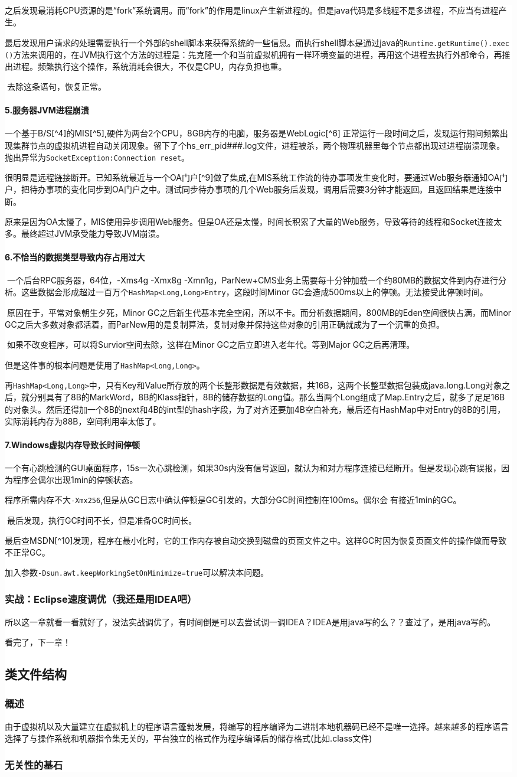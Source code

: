 ​	之后发现最消耗CPU资源的是“fork”系统调用。而“fork”的作用是linux产生新进程的。但是java代码是多线程不是多进程，不应当有进程产生。

​	最后发现用户请求的处理需要执行一个外部的shell脚本来获得系统的一些信息。而执行shell脚本是通过java的``Runtime.getRuntime().exec()``方法来调用的，在JVM执行这个方法的过程是：先克隆一个和当前虚拟机拥有一样环境变量的进程，再用这个进程去执行外部命令，再推出进程。频繁执行这个操作，系统消耗会很大，不仅是CPU，内存负担也重。

​	去除这条语句，恢复正常。

#### 5.服务器JVM进程崩溃

​	一个基于B/S[^4]的MIS[^5],硬件为两台2个CPU，8GB内存的电脑，服务器是WebLogic[^6] 正常运行一段时间之后，发现运行期间频繁出现集群节点的虚拟机进程自动关闭现象。留下了个hs_err_pid###.log文件，进程被杀，两个物理机器里每个节点都出现过进程崩溃现象。抛出异常为``SocketException:Connection reset``。

​	很明显是远程链接断开。已知系统最近与一个OA门户[^9]做了集成,在MIS系统工作流的待办事项发生变化时，要通过Web服务器通知OA门户，把待办事项的变化同步到OA门户之中。测试同步待办事项的几个Web服务后发现，调用后需要3分钟才能返回。且返回结果是连接中断。

​	原来是因为OA太慢了，MIS使用异步调用Web服务。但是OA还是太慢，时间长积累了大量的Web服务，导致等待的线程和Socket连接太多。最终超过JVM承受能力导致JVM崩溃。

#### 6.不恰当的数据类型导致内存占用过大

​	一个后台RPC服务器，64位，-Xms4g -Xmx8g -Xmn1g，ParNew+CMS业务上需要每十分钟加载一个约80MB的数据文件到内存进行分析。这些数据会形成超过一百万个``HashMap<Long,Long>Entry``，这段时间Minor GC会造成500ms以上的停顿。无法接受此停顿时间。

​	原因在于，平常对象朝生夕死，Minor GC之后新生代基本完全空闲，所以不卡。而分析数据期间，800MB的Eden空间很快占满，而Minor GC之后大多数对象都活着，而ParNew用的是复制算法，复制对象并保持这些对象的引用正确就成为了一个沉重的负担。

​	如果不改变程序，可以将Survior空间去除，这样在Minor GC之后立即进入老年代。等到Major GC之后再清理。

​	但是这件事的根本问题是使用了``HashMap<Long,Long>``。

​	再``HashMap<Long,Long>``中，只有Key和Value所存放的两个长整形数据是有效数据，共16B，这两个长整型数据包装成java.long.Long对象之后，就分别具有了8B的MarkWord，8B的Klass指针，8B的储存数据的Long值。那么当两个Long组成了Map.Entry之后，就多了足足16B的对象头。然后还得加一个8B的next和4B的int型的hash字段，为了对齐还要加4B空白补充，最后还有HashMap中对Entry的8B的引用，实际消耗内存为88B，空间利用率太低了。

#### 7.Windows虚拟内存导致长时间停顿

​	一个有心跳检测的GUI桌面程序，15s一次心跳检测，如果30s内没有信号返回，就认为和对方程序连接已经断开。但是发现心跳有误报，因为程序会偶尔出现1min的停顿状态。

​	程序所需内存不大``-Xmx256``,但是从GC日志中确认停顿是GC引发的，大部分GC时间控制在100ms。偶尔会 有接近1min的GC。

​	最后发现，执行GC时间不长，但是准备GC时间长。

​	最后查MSDN[^10]发现，程序在最小化时，它的工作内存被自动交换到磁盘的页面文件之中。这样GC时因为恢复页面文件的操作做而导致不正常GC。

​	加入参数``-Dsun.awt.keepWorkingSetOnMinimize=true``可以解决本问题。

### 实战：Eclipse速度调优（我还是用IDEA吧）

所以这一章就看一看就好了，没法实战调优了，有时间倒是可以去尝试调一调IDEA？IDEA是用java写的么？？查过了，是用java写的。

看完了，下一章！

## 类文件结构

### 概述

​	由于虚拟机以及大量建立在虚拟机上的程序语言蓬勃发展，将编写的程序编译为二进制本地机器码已经不是唯一选择。越来越多的程序语言选择了与操作系统和机器指令集无关的，平台独立的格式作为程序编译后的储存格式(比如.class文件)

### 无关性的基石

